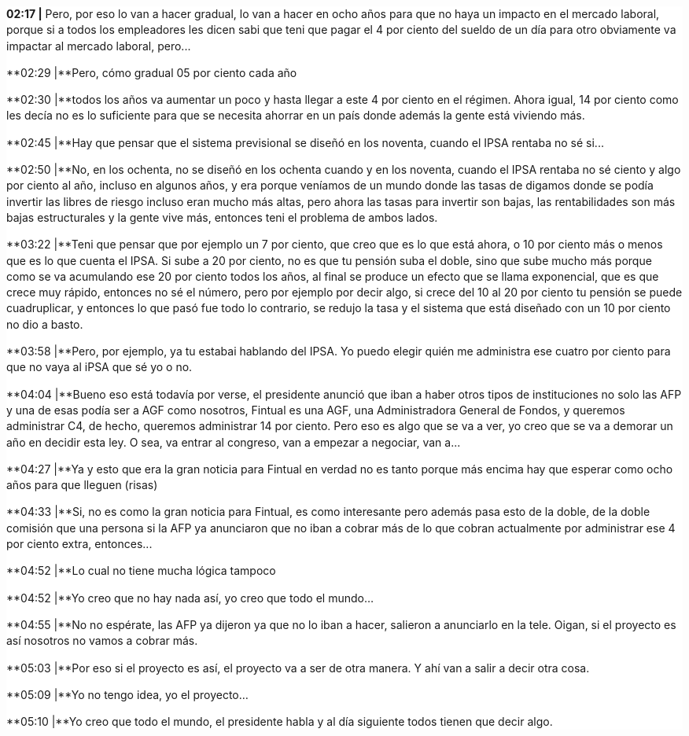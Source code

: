 **02:17 |** Pero, por eso lo van a hacer gradual, lo van a hacer en ocho años para que no haya un impacto en el mercado laboral, porque si a todos los empleadores les dicen sabi que teni que pagar el 4 por ciento del sueldo de un día para otro obviamente va impactar al mercado laboral, pero...

\**02:29 |**Pero, cómo gradual 05 por ciento cada año

\**02:30 |**todos los años va aumentar un poco y hasta llegar a este 4 por ciento en el régimen. Ahora igual, 14 por ciento como les decía no es lo suficiente para que se necesita ahorrar en un país donde además la gente está viviendo más.

\**02:45 |**Hay que pensar que el sistema previsional se diseñó en los noventa, cuando el IPSA rentaba no sé si...

\**02:50 |**No, en los ochenta, no se diseñó en los ochenta cuando y en los noventa, cuando el IPSA rentaba no sé ciento y algo por ciento al año, incluso en algunos años, y era porque veníamos de un mundo donde las tasas de digamos donde se podía invertir las libres de riesgo incluso eran mucho más altas, pero ahora las tasas para invertir son bajas, las rentabilidades son más bajas estructurales y la gente vive más, entonces teni el problema de ambos lados.

\**03:22 |**Teni que pensar que por ejemplo un 7 por ciento, que creo que es lo que está ahora, o 10 por ciento más o menos que es lo que cuenta el IPSA. Si sube a 20 por ciento, no es que tu pensión suba el doble, sino que sube mucho más porque como se va acumulando ese 20 por ciento todos los años, al final se produce un efecto que se llama exponencial, que es que crece muy rápido, entonces no sé el número, pero por ejemplo por decir algo, si crece del 10 al 20 por ciento tu pensión se puede cuadruplicar, y entonces lo que pasó fue todo lo contrario, se redujo la tasa y el sistema que está diseñado con un 10 por ciento no dio a basto.

\**03:58 |**Pero, por ejemplo, ya tu estabai hablando del IPSA. Yo puedo elegir quién me administra ese cuatro por ciento para que no vaya al iPSA que sé yo o no.

\**04:04 |**Bueno eso está todavía por verse, el presidente anunció que iban a haber otros tipos de instituciones no solo las AFP y una de esas podía ser a AGF como nosotros, Fintual es una AGF, una Administradora General de Fondos, y queremos administrar C4, de hecho, queremos administrar 14 por ciento. Pero eso es algo que se va a ver, yo creo que se va a demorar un año en decidir esta ley. O sea, va entrar al congreso, van a empezar a negociar, van a...

\**04:27 |**Ya y esto que era la gran noticia para Fintual en verdad no es tanto porque más encima hay que esperar como ocho años para que lleguen (risas)

\**04:33 |**Si, no es como la gran noticia para Fintual, es como interesante pero además pasa esto de la doble, de la doble comisión que una persona si la AFP ya anunciaron que no iban a cobrar más de lo que cobran actualmente por administrar ese 4 por ciento extra, entonces...

\**04:52 |**Lo cual no tiene mucha lógica tampoco

\**04:52 |**Yo creo que no hay nada así, yo creo que todo el mundo…

\**04:55 |**No no espérate, las AFP ya dijeron ya que no lo iban a hacer, salieron a anunciarlo en la tele. Oigan, si el proyecto es así nosotros no vamos a cobrar más.

\**05:03 |**Por eso si el proyecto es así, el proyecto va a ser de otra manera. Y ahí van a salir a decir otra cosa.

\**05:09 |**Yo no tengo idea, yo el proyecto…

\**05:10 |**Yo creo que todo el mundo, el presidente habla y al día siguiente todos tienen que decir algo.
